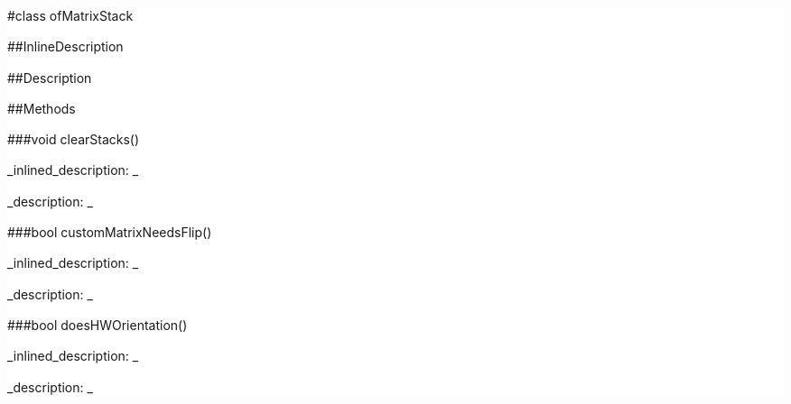 #class ofMatrixStack




##InlineDescription






##Description





##Methods



###void clearStacks()



_inlined_description: _







_description: _









###bool customMatrixNeedsFlip()



_inlined_description: _







_description: _









###bool doesHWOrientation()



_inlined_description: _







_description: _


